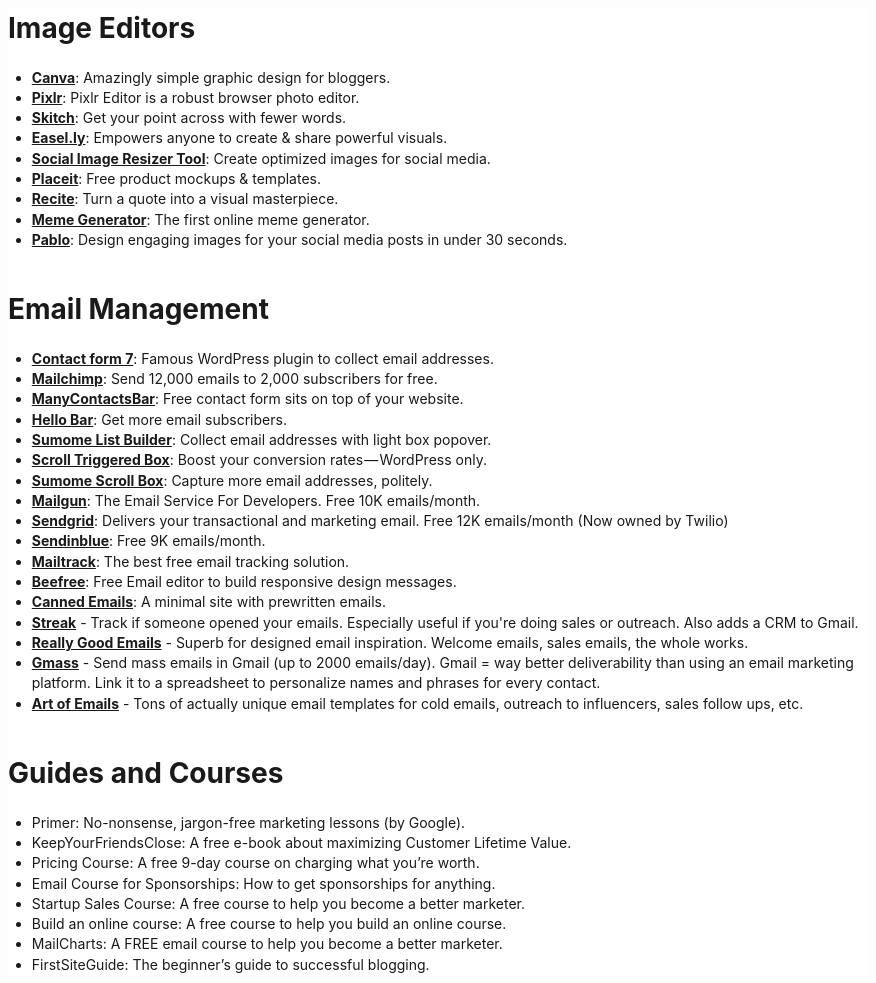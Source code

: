 # Image Editors
- [**Canva**](https://www.canva.com/): Amazingly simple graphic design for bloggers.
- [**Pixlr**](https://apps.pixlr.com/editor/): Pixlr Editor is a robust browser photo editor.
- [**Skitch**](https://evernote.com/skitch/): Get your point across with fewer words.
- [**Easel.ly**](https://www.easel.ly/): Empowers anyone to create & share powerful visuals.
- [**Social Image Resizer Tool**](https://www.internetmarketingninjas.com/seo-tools/favicon-generator-crop-images/): Create optimized images for social media.
- [**Placeit**](https://placeit.net/): Free product mockups & templates.
- [**Recite**](httsp://www.recitethis.com/): Turn a quote into a visual masterpiece.
- [**Meme Generator**](https://memegenerator.net/): The first online meme generator.
- [**Pablo**](https://pablo.buffer.com/): Design engaging images for your social media posts in under 30 seconds.

# Email Management
- [**Contact form 7**](https://wordpress.org/plugins/contact-form-7/): Famous WordPress plugin to collect email addresses.
- [**Mailchimp**](https://mailchimp.com/): Send 12,000 emails to 2,000 subscribers for free.
- [**ManyContactsBar**](https://www.manycontacts.com/): Free contact form sits on top of your website.
- [**Hello Bar**](https://hellobar.com/): Get more email subscribers.
- [**Sumome List Builder**](https://sumome.com/app/list-builder): Collect email addresses with light box popover.
- [**Scroll Triggered Box**](https://wordpress.org/plugins/dreamgrow-scroll-triggered-box/): Boost your conversion rates — WordPress only.
- [**Sumome Scroll Box**](https://sumome.com/app/scroll-box): Capture more email addresses, politely.
- [**Mailgun**](https://www.mailgun.com/): The Email Service For Developers. Free 10K emails/month.
- [**Sendgrid**](https://www.sendgrid.com/): Delivers your transactional and marketing email. Free 12K emails/month (Now owned by Twilio)
- [**Sendinblue**](https://www.sendinblue.com/): Free 9K emails/month.
- [**Mailtrack**](https://www.mailtrack.io/): The best free email tracking solution.
- [**Beefree**](https://beefree.io/): Free Email editor to build responsive design messages.
- [**Canned Emails**](http://www.cannedemails.com/): A minimal site with prewritten emails.
- [**Streak**](https://www.streak.com/) - Track if someone opened your emails. Especially useful if you're doing sales or outreach. Also adds a CRM to Gmail.
- [**Really Good Emails**](https://reallygoodemails.com/) - Superb for designed email inspiration. Welcome emails, sales emails, the whole works.
- [**Gmass**](https://www.gmass.co) - Send mass emails in Gmail (up to 2000 emails/day). Gmail = way better deliverability than using an email marketing platform. Link it to a spreadsheet to personalize names and phrases for every contact.
- [**Art of Emails**](https://artofemails.com/) - Tons of actually unique email templates for cold emails, outreach to influencers, sales follow ups, etc.

# Guides and Courses
- Primer: No-nonsense, jargon-free marketing lessons (by Google).
- KeepYourFriendsClose: A free e-book about maximizing Customer Lifetime Value.
- Pricing Course: A free 9-day course on charging what you’re worth.
- Email Course for Sponsorships: How to get sponsorships for anything.
- Startup Sales Course: A free course to help you become a better marketer.
- Build an online course: A free course to help you build an online course.
- MailCharts: A FREE email course to help you become a better marketer.
- FirstSiteGuide: The beginner’s guide to successful blogging.
